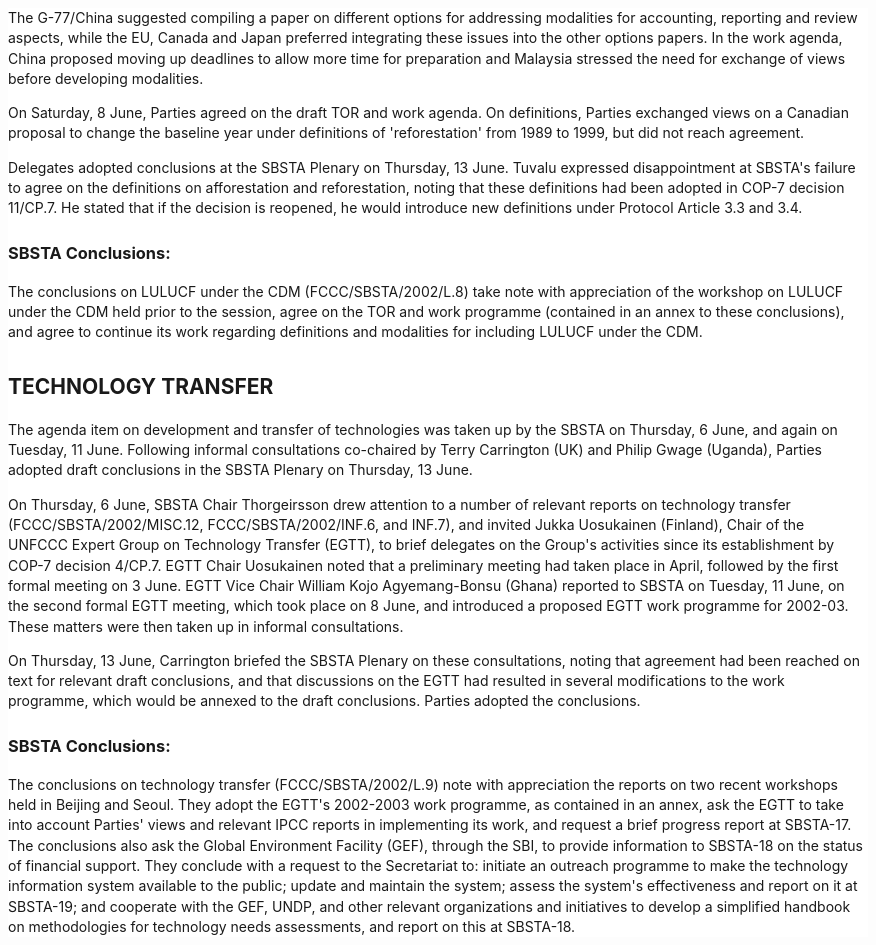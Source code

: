The G-77/China suggested compiling a paper on different options  for addressing modalities for accounting, reporting and review  aspects, while the EU, Canada and Japan preferred integrating  these issues into the other options papers. In the work agenda,  China proposed moving up deadlines to allow more time for  preparation and Malaysia stressed the need for exchange of views  before developing modalities.

On Saturday, 8 June, Parties agreed on the draft TOR and work  agenda. On definitions, Parties exchanged views on a Canadian  proposal to change the baseline year under definitions of  'reforestation' from 1989 to 1999, but did not reach agreement.

Delegates adopted conclusions at the SBSTA Plenary on Thursday, 13  June. Tuvalu expressed disappointment at SBSTA's failure to agree  on the definitions on afforestation and reforestation, noting that  these definitions had been adopted in COP-7 decision 11/CP.7. He  stated that if the decision is reopened, he would introduce new  definitions under Protocol Article 3.3 and 3.4.

###     SBSTA Conclusions:

The conclusions on LULUCF under the CDM  (FCCC/SBSTA/2002/L.8) take note with appreciation of the workshop  on LULUCF under the CDM held prior to the session, agree on the  TOR and work programme (contained in an annex to these  conclusions), and agree to continue its work regarding definitions  and modalities for including LULUCF under the CDM.

## TECHNOLOGY TRANSFER

The agenda item on development and transfer of technologies was  taken up by the SBSTA on Thursday, 6 June, and again on Tuesday,  11 June. Following informal consultations co-chaired by Terry  Carrington (UK) and Philip Gwage (Uganda), Parties adopted draft  conclusions in the SBSTA Plenary on Thursday, 13 June.

On Thursday, 6 June, SBSTA Chair Thorgeirsson drew attention to a  number of relevant reports on technology transfer  (FCCC/SBSTA/2002/MISC.12, FCCC/SBSTA/2002/INF.6, and INF.7), and  invited Jukka Uosukainen (Finland), Chair of the UNFCCC Expert  Group on Technology Transfer (EGTT), to brief delegates on the  Group's activities since its establishment by COP-7 decision  4/CP.7. EGTT Chair Uosukainen noted that a preliminary meeting had  taken place in April, followed by the first formal meeting on 3  June. EGTT Vice Chair William Kojo Agyemang-Bonsu (Ghana) reported  to SBSTA on Tuesday, 11 June, on the second formal EGTT meeting,  which took place on 8 June, and introduced a proposed EGTT work  programme for 2002-03. These matters were then taken up in  informal consultations.

On Thursday, 13 June, Carrington briefed the SBSTA Plenary on  these consultations, noting that agreement had been reached on  text for relevant draft conclusions, and that discussions on the  EGTT had resulted in several modifications to the work programme,  which would be annexed to the draft conclusions. Parties adopted  the conclusions.

### SBSTA Conclusions:

The conclusions on technology transfer  (FCCC/SBSTA/2002/L.9) note with appreciation the reports on two  recent workshops held in Beijing and Seoul. They adopt the EGTT's  2002-2003 work programme, as contained in an annex, ask the EGTT  to take into account Parties' views and relevant IPCC reports in  implementing its work, and request a brief progress report at  SBSTA-17. The conclusions also ask the Global Environment Facility  (GEF), through the SBI, to provide information to SBSTA-18 on the  status of financial support. They conclude with a request to the  Secretariat to: initiate an outreach programme to make the  technology information system available to the public; update and  maintain the system; assess the system's effectiveness and report  on it at SBSTA-19; and cooperate with the GEF, UNDP, and other  relevant organizations and initiatives to develop a simplified  handbook on methodologies for technology needs assessments, and  report on this at SBSTA-18.
